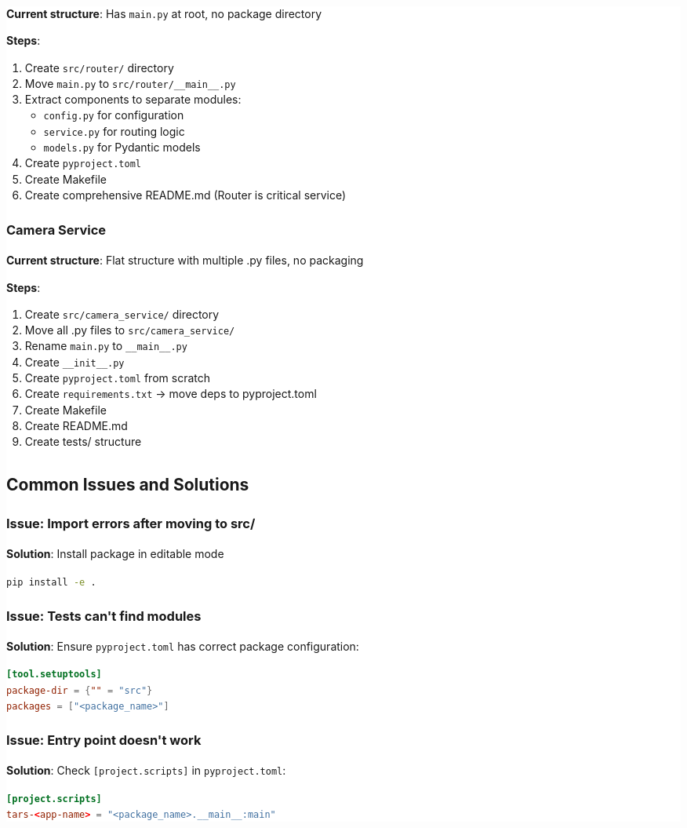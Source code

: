 **Current structure**: Has `main.py` at root, no package directory

**Steps**:
1. Create `src/router/` directory
2. Move `main.py` to `src/router/__main__.py`
3. Extract components to separate modules:
   - `config.py` for configuration
   - `service.py` for routing logic
   - `models.py` for Pydantic models
4. Create `pyproject.toml`
5. Create Makefile
6. Create comprehensive README.md (Router is critical service)

### Camera Service

**Current structure**: Flat structure with multiple .py files, no packaging

**Steps**:
1. Create `src/camera_service/` directory
2. Move all .py files to `src/camera_service/`
3. Rename `main.py` to `__main__.py`
4. Create `__init__.py`
5. Create `pyproject.toml` from scratch
6. Create `requirements.txt` → move deps to pyproject.toml
7. Create Makefile
8. Create README.md
9. Create tests/ structure

## Common Issues and Solutions

### Issue: Import errors after moving to src/

**Solution**: Install package in editable mode
```bash
pip install -e .
```

### Issue: Tests can't find modules

**Solution**: Ensure `pyproject.toml` has correct package configuration:
```toml
[tool.setuptools]
package-dir = {"" = "src"}
packages = ["<package_name>"]
```

### Issue: Entry point doesn't work

**Solution**: Check `[project.scripts]` in `pyproject.toml`:
```toml
[project.scripts]
tars-<app-name> = "<package_name>.__main__:main"
```
